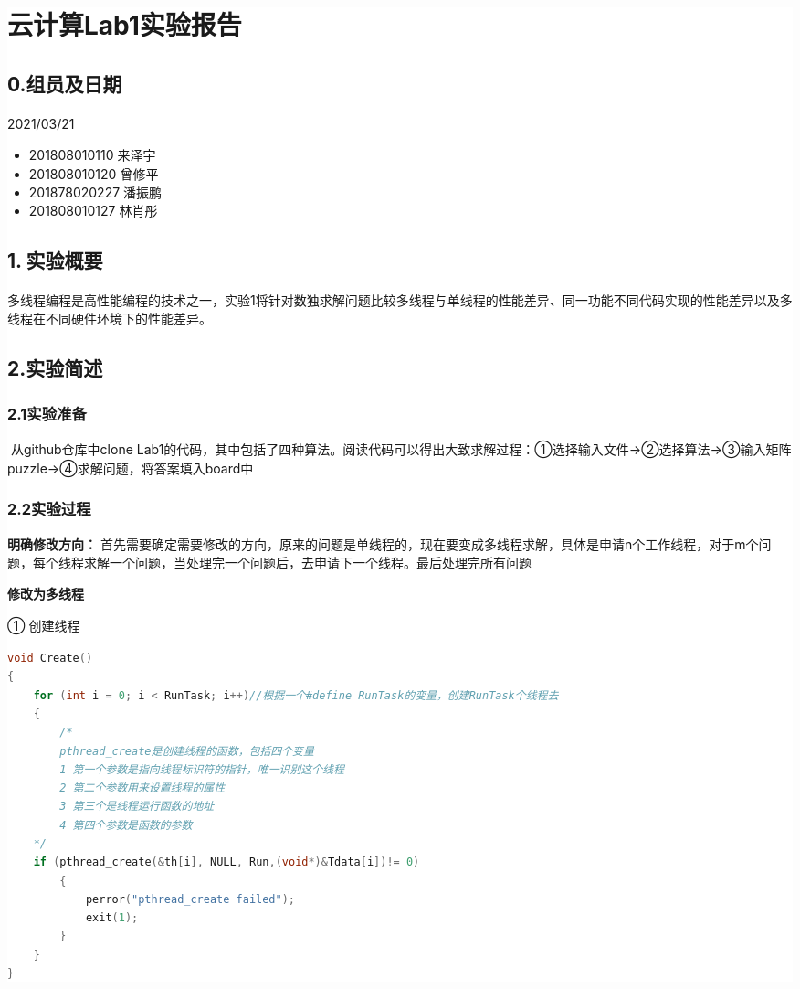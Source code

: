 # 云计算Lab1实验报告

## 0.组员及日期

2021/03/21

- 201808010110 来泽宇
- 201808010120 曾修平
- 201878020227 潘振鹏
- 201808010127 林肖彤

## 1. 实验概要

​	多线程编程是高性能编程的技术之一，实验1将针对数独求解问题比较多线程与单线程的性能差异、同一功能不同代码实现的性能差异以及多线程在不同硬件环境下的性能差异。

## 2.实验简述

### 2.1实验准备

​	从github仓库中clone Lab1的代码，其中包括了四种算法。阅读代码可以得出大致求解过程：①选择输入文件->②选择算法->③输入矩阵puzzle->④求解问题，将答案填入board中

### 2.2实验过程

**明确修改方向：**
首先需要确定需要修改的方向，原来的问题是单线程的，现在要变成多线程求解，具体是申请n个工作线程，对于m个问题，每个线程求解一个问题，当处理完一个问题后，去申请下一个线程。最后处理完所有问题

**修改为多线程**

① 创建线程

```c
void Create()
{
    for (int i = 0; i < RunTask; i++)//根据一个#define RunTask的变量，创建RunTask个线程去
    {
        /*
		pthread_create是创建线程的函数，包括四个变量
		1 第一个参数是指向线程标识符的指针，唯一识别这个线程
		2 第二个参数用来设置线程的属性
		3 第三个是线程运行函数的地址
		4 第四个参数是函数的参数
	*/
	if (pthread_create(&th[i], NULL, Run,(void*)&Tdata[i])!= 0)
        {
            perror("pthread_create failed");
            exit(1);
        }
    }
}
```
